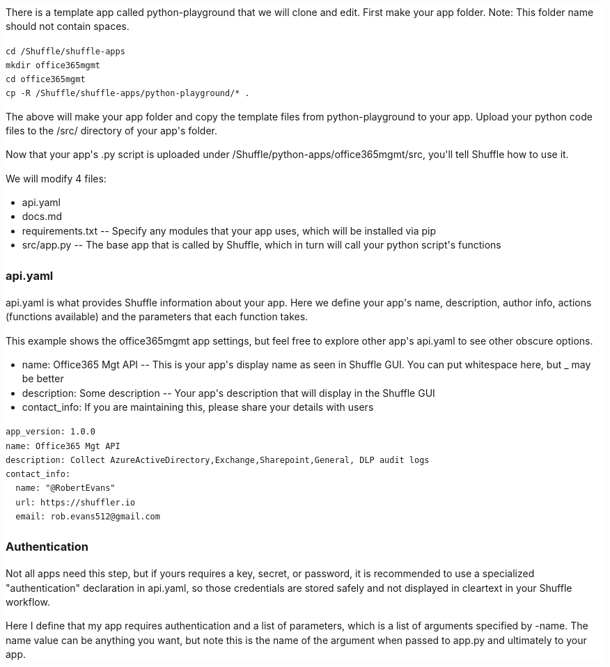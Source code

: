 There is a template app called python-playground that we will clone and edit.
First make your app folder. Note: This folder name should not contain spaces.

```
cd /Shuffle/shuffle-apps
mkdir office365mgmt
cd office365mgmt
cp -R /Shuffle/shuffle-apps/python-playground/* .
```

The above will make your app folder and copy the template files from python-playground to your app. Upload your python code files to the /src/ directory of your app's folder.

Now that your app's .py script is uploaded under /Shuffle/python-apps/office365mgmt/src, you'll tell Shuffle how to use it.

We will modify 4 files:
* api.yaml
* docs.md
* requirements.txt -- Specify any modules that your app uses, which will be installed via pip
* src/app.py -- The base app that is called by Shuffle, which in turn will call your python script's functions

### api.yaml

api.yaml is what provides Shuffle information about your app. Here we define your app's name, description, author info, actions (functions available) and the parameters that each function takes.

This example shows the office365mgmt app settings, but feel free to explore other app's api.yaml to see other obscure options.

* name: Office365 Mgt API -- This is your app's display name as seen in Shuffle GUI. You can put whitespace here, but _ may be better
* description: Some description -- Your app's description that will display in the Shuffle GUI
* contact_info: If you are maintaining this, please share your details with users

```
app_version: 1.0.0
name: Office365 Mgt API
description: Collect AzureActiveDirectory,Exchange,Sharepoint,General, DLP audit logs
contact_info:
  name: "@RobertEvans"
  url: https://shuffler.io
  email: rob.evans512@gmail.com
```


### Authentication

Not all apps need this step, but if yours requires a key, secret, or password, it is recommended to use a specialized "authentication" declaration in api.yaml, so those credentials are stored safely and not displayed in cleartext in your Shuffle workflow.

Here I define that my app requires authentication and a list of parameters, which is a list of arguments specified by -name. The name value can be anything you want, but note this is the name of the argument when passed to app.py and ultimately to your app.
